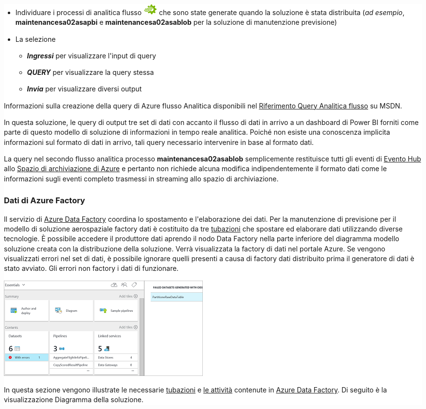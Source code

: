 -   Individuare i processi di analitica flusso ![](media\cortana-analytics-technical-guide-predictive-maintenance\icon-stream-analytics.png) che sono state generate quando la soluzione è stata distribuita (*ad esempio*, **maintenancesa02asapbi** e **maintenancesa02asablob** per la soluzione di manutenzione previsione)

-   La selezione

    -   ***Ingressi*** per visualizzare l'input di query

    -   ***QUERY*** per visualizzare la query stessa

    -   ***Invia*** per visualizzare diversi output

Informazioni sulla creazione della query di Azure flusso Analitica disponibili nel [Riferimento Query Analitica flusso](https://msdn.microsoft.com/library/azure/dn834998.aspx) su MSDN.

In questa soluzione, le query di output tre set di dati con accanto il flusso di dati in arrivo a un dashboard di Power BI forniti come parte di questo modello di soluzione di informazioni in tempo reale analitica. Poiché non esiste una conoscenza implicita informazioni sul formato di dati in arrivo, tali query necessario intervenire in base al formato dati.

La query nel secondo flusso analitica processo **maintenancesa02asablob** semplicemente restituisce tutti gli eventi di [Evento Hub](https://azure.microsoft.com/services/event-hubs/) allo [Spazio di archiviazione di Azure](https://azure.microsoft.com/services/storage/) e pertanto non richiede alcuna modifica indipendentemente il formato dati come le informazioni sugli eventi completo trasmessi in streaming allo spazio di archiviazione.

### <a name="azure-data-factory"></a>Dati di Azure Factory

Il servizio di [Azure Data Factory](https://azure.microsoft.com/documentation/services/data-factory/) coordina lo spostamento e l'elaborazione dei dati. Per la manutenzione di previsione per il modello di soluzione aerospaziale factory dati è costituito da tre [tubazioni](../data-factory/data-factory-create-pipelines.md) che spostare ed elaborare dati utilizzando diverse tecnologie.  È possibile accedere il produttore dati aprendo il nodo Data Factory nella parte inferiore del diagramma modello soluzione creata con la distribuzione della soluzione. Verrà visualizzata la factory di dati nel portale Azure. Se vengono visualizzati errori nel set di dati, è possibile ignorare quelli presenti a causa di factory dati distribuito prima il generatore di dati è stato avviato. Gli errori non factory i dati di funzionare.

![](media/cortana-analytics-technical-guide-predictive-maintenance/data-factory-dataset-error.png)

In questa sezione vengono illustrate le necessarie [tubazioni](../data-factory/data-factory-create-pipelines.md) e [le attività](../data-factory/data-factory-create-pipelines.md) contenute in [Azure Data Factory](https://azure.microsoft.com/documentation/services/data-factory/). Di seguito è la visualizzazione Diagramma della soluzione.
